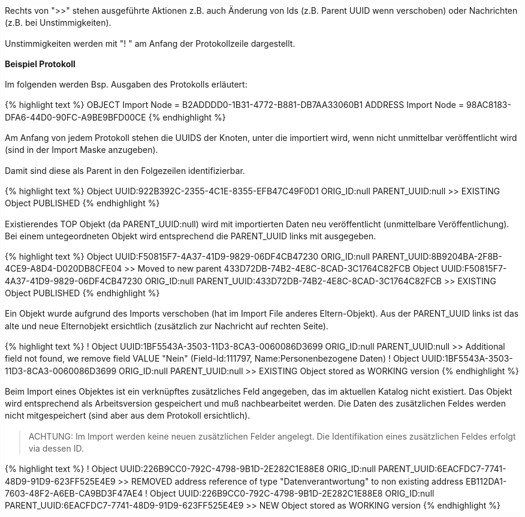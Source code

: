 Rechts von ">>" stehen ausgeführte Aktionen z.B. auch Änderung von Ids (z.B. Parent UUID wenn verschoben) oder Nachrichten (z.B. bei Unstimmigkeiten).

Unstimmigkeiten werden mit "! " am Anfang der Protokollzeile dargestellt.

**Beispiel Protokoll**

Im folgenden werden Bsp. Ausgaben des Protokolls erläutert:

{% highlight text %}
OBJECT Import Node = B2ADDDD0-1B31-4772-B881-DB7AA33060B1
ADDRESS Import Node = 98AC8183-DFA6-44D0-90FC-A9BE9BFD00CE
{% endhighlight %}

Am Anfang von jedem Protokoll stehen die UUIDS der Knoten, unter die importiert wird, wenn nicht unmittelbar veröffentlicht wird (sind in der Import Maske anzugeben).

Damit sind diese als Parent in den Folgezeilen identifizierbar.

{% highlight text %}
Object UUID:922B392C-2355-4C1E-8355-EFB47C49F0D1 ORIG_ID:null PARENT_UUID:null >> EXISTING Object PUBLISHED
{% endhighlight %}

Existierendes TOP Objekt (da PARENT_UUID:null) wird mit importierten Daten neu veröffentlicht (unmittelbare Veröffentlichung). Bei einem untegeordneten Objekt wird entsprechend die PARENT_UUID links mit ausgegeben.

{% highlight text %}
Object UUID:F50815F7-4A37-41D9-9829-06DF4CB47230 ORIG_ID:null PARENT_UUID:8B9204BA-2F8B-4CE9-A8D4-D020DB8CFE04 >> Moved to new parent 433D72DB-74B2-4E8C-8CAD-3C1764C82FCB
Object UUID:F50815F7-4A37-41D9-9829-06DF4CB47230 ORIG_ID:null PARENT_UUID:433D72DB-74B2-4E8C-8CAD-3C1764C82FCB >> EXISTING Object PUBLISHED
{% endhighlight %}

Ein Objekt wurde aufgrund des Imports verschoben (hat im Import File anderes Eltern-Objekt). Aus der PARENT_UUID links ist das alte und neue Elternobjekt ersichtlich (zusätzlich zur Nachricht auf rechten Seite).

{% highlight text %}
! Object UUID:1BF5543A-3503-11D3-8CA3-0060086D3699 ORIG_ID:null PARENT_UUID:null >> Additional field not found, we remove field VALUE "Nein" (Field-Id:111797, Name:Personenbezogene Daten)
! Object UUID:1BF5543A-3503-11D3-8CA3-0060086D3699 ORIG_ID:null PARENT_UUID:null >> EXISTING Object stored as WORKING version
{% endhighlight %}

Beim Import eines Objektes ist ein verknüpftes zusätzliches Feld angegeben, das im aktuellen Katalog nicht existiert. Das Objekt wird entsprechend als Arbeitsversion gespeichert und muß nachbearbeitet werden. Die Daten des zusätzlichen Feldes werden nicht mitgespeichert (sind aber aus dem Protokoll ersichtlich).

> ACHTUNG: Im Import werden keine neuen zusätzlichen Felder angelegt. Die Identifikation eines zusätzlichen Feldes erfolgt via dessen ID.

{% highlight text %}
! Object UUID:226B9CC0-792C-4798-9B1D-2E282C1E88E8 ORIG_ID:null PARENT_UUID:6EACFDC7-7741-48D9-91D9-623FF525E4E9 >> REMOVED address reference of type "Datenverantwortung" to non existing address EB112DA1-7603-48F2-A6EB-CA9BD3F47AE4
! Object UUID:226B9CC0-792C-4798-9B1D-2E282C1E88E8 ORIG_ID:null PARENT_UUID:6EACFDC7-7741-48D9-91D9-623FF525E4E9 >> NEW Object stored as WORKING version
{% endhighlight %}
